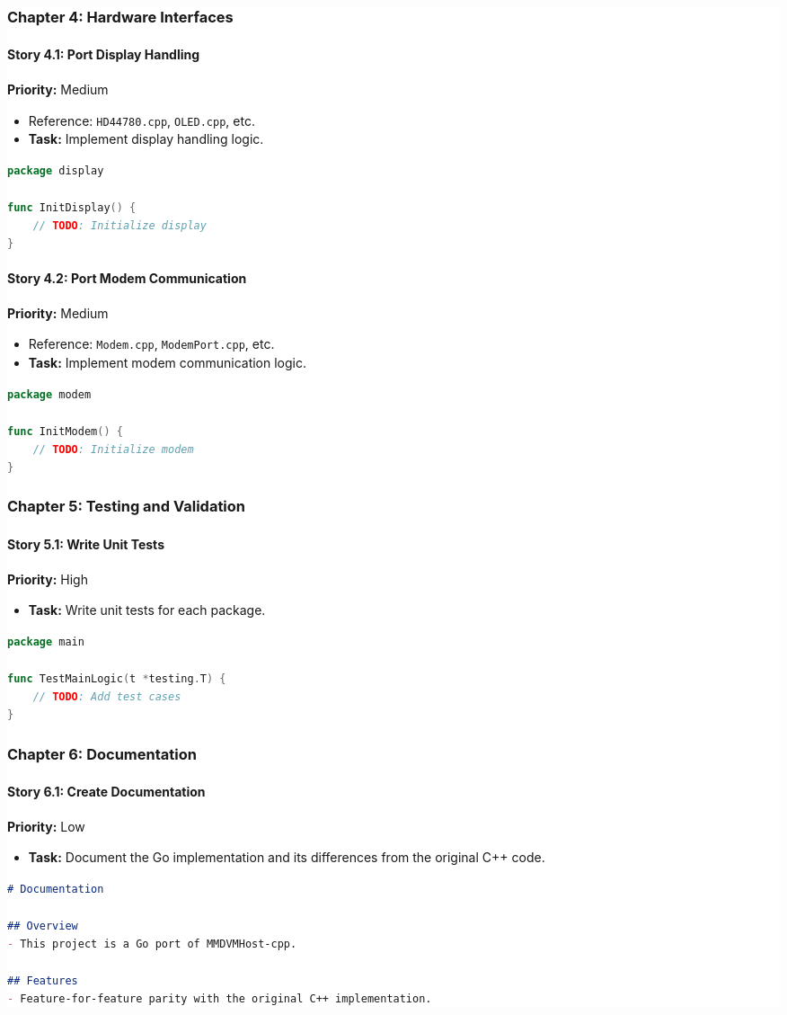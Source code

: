 ### Chapter 4: Hardware Interfaces

#### Story 4.1: Port Display Handling
**Priority:** Medium
- Reference: `HD44780.cpp`, `OLED.cpp`, etc.
- **Task:** Implement display handling logic.

```go
package display

func InitDisplay() {
	// TODO: Initialize display
}
```

#### Story 4.2: Port Modem Communication
**Priority:** Medium
- Reference: `Modem.cpp`, `ModemPort.cpp`, etc.
- **Task:** Implement modem communication logic.

```go
package modem

func InitModem() {
	// TODO: Initialize modem
}
```

### Chapter 5: Testing and Validation

#### Story 5.1: Write Unit Tests
**Priority:** High
- **Task:** Write unit tests for each package.

```go
package main

func TestMainLogic(t *testing.T) {
	// TODO: Add test cases
}
```

### Chapter 6: Documentation

#### Story 6.1: Create Documentation
**Priority:** Low
- **Task:** Document the Go implementation and its differences from the original C++ code.

```markdown
# Documentation

## Overview
- This project is a Go port of MMDVMHost-cpp.

## Features
- Feature-for-feature parity with the original C++ implementation.
```
